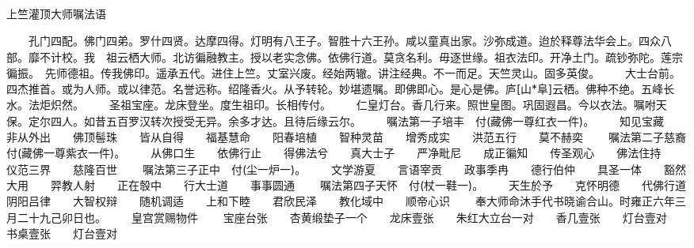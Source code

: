  上竺灌顶大师嘱法语

　　孔门四配。佛门四弟。罗什四贤。达摩四得。灯明有八王子。智胜十六王孙。咸以童真出家。沙弥成道。迨於释尊法华会上。四众八部。靡不计校。我　祖云栖大师。北访徧融教主。授以老实念佛。依佛行道。莫贪名利。毋逐世缘。祖衣法印。开净土门。疏钞弥陀。莲宗徧振。　先师德祖。传我佛印。遥承五代。进住上竺。丈室兴废。经始两辙。讲注经典。不一而足。天竺灵山。固多英俊。
　　大士台前。四杰推首。或为人师。或以律范。名誉远称。绍隆香火。从予转轮。妙堪遗嘱。即佛即心。是心是佛。庐[山*阜]云栖。佛种不绝。五峰长水。法炬炽然。
　　圣祖宝座。龙床登坐。度生祖印。长相传付。
　　仁皇灯台。香几行来。照世皇图。巩固遐昌。今以衣法。嘱咐天保。定尔四人。如昔五百罗汉转次授受无异。余多才达。且待后缘云尔。
　　嘱法第一子培丰　付(藏佛一尊红衣一件)。
　　知见宝藏　　非从外出　　佛顶髻珠　　皆从自得　　福基慧命　　阳春培植　　智种灵苗　　增秀成实　　洪范五行　　莫不赫奕
　　嘱法第二子慈裔　付(藏佛一尊紫衣一件)。
　　从佛口生　　依佛行止　　得佛法兮　　真大士子　　严净毗尼　　成正徧知　　传圣观心　　佛法住持　　仪范三界　　慈隆百世
　　嘱法第三子正中　付(尘一炉一)。
　　文学游夏　　言语宰贡　　政事季冉　　德行伯仲　　具圣一体　　豁然大用　　羿教人射　　正在彀中　　行大士道　　事事圆通
　　嘱法第四子天怀　付(杖一鞋一)。
　　天生於予　　克怀明德　　代佛行道　　阴阳吕律　　大智权辩　　随机调适　　上和下睦　　君欣民泽　　教化域中　　顺帝心识
　　奉大师命沐手代书晓谕合山。时雍正六年三月二十九己卯日也。
　　皇宫赏赐物件
　　宝座台张　　杏黄缎垫子一个　　龙床壹张　　朱红大立台一对　　香几壹张　　灯台壹对　　书桌壹张　　灯台壹对
